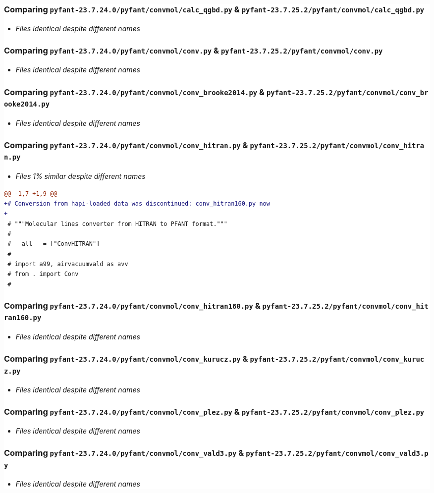 ### Comparing `pyfant-23.7.24.0/pyfant/convmol/calc_qgbd.py` & `pyfant-23.7.25.2/pyfant/convmol/calc_qgbd.py`

 * *Files identical despite different names*

### Comparing `pyfant-23.7.24.0/pyfant/convmol/conv.py` & `pyfant-23.7.25.2/pyfant/convmol/conv.py`

 * *Files identical despite different names*

### Comparing `pyfant-23.7.24.0/pyfant/convmol/conv_brooke2014.py` & `pyfant-23.7.25.2/pyfant/convmol/conv_brooke2014.py`

 * *Files identical despite different names*

### Comparing `pyfant-23.7.24.0/pyfant/convmol/conv_hitran.py` & `pyfant-23.7.25.2/pyfant/convmol/conv_hitran.py`

 * *Files 1% similar despite different names*

```diff
@@ -1,7 +1,9 @@
+# Conversion from hapi-loaded data was discontinued: conv_hitran160.py now
+
 # """Molecular lines converter from HITRAN to PFANT format."""
 #
 # __all__ = ["ConvHITRAN"]
 #
 # import a99, airvacuumvald as avv
 # from . import Conv
 #
```

### Comparing `pyfant-23.7.24.0/pyfant/convmol/conv_hitran160.py` & `pyfant-23.7.25.2/pyfant/convmol/conv_hitran160.py`

 * *Files identical despite different names*

### Comparing `pyfant-23.7.24.0/pyfant/convmol/conv_kurucz.py` & `pyfant-23.7.25.2/pyfant/convmol/conv_kurucz.py`

 * *Files identical despite different names*

### Comparing `pyfant-23.7.24.0/pyfant/convmol/conv_plez.py` & `pyfant-23.7.25.2/pyfant/convmol/conv_plez.py`

 * *Files identical despite different names*

### Comparing `pyfant-23.7.24.0/pyfant/convmol/conv_vald3.py` & `pyfant-23.7.25.2/pyfant/convmol/conv_vald3.py`

 * *Files identical despite different names*

